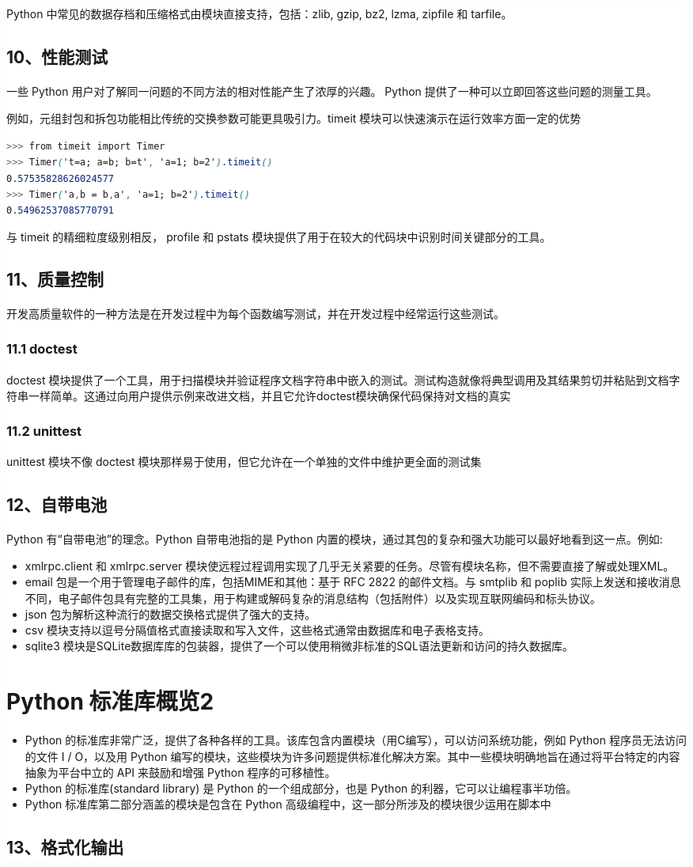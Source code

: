 Python 中常见的数据存档和压缩格式由模块直接支持，包括：zlib, gzip, bz2, lzma, zipfile 和 tarfile。

10、性能测试
-------

一些 Python 用户对了解同一问题的不同方法的相对性能产生了浓厚的兴趣。 Python 提供了一种可以立即回答这些问题的测量工具。

例如，元组封包和拆包功能相比传统的交换参数可能更具吸引力。timeit 模块可以快速演示在运行效率方面一定的优势

```css
>>> from timeit import Timer
>>> Timer('t=a; a=b; b=t', 'a=1; b=2').timeit()
0.57535828626024577
>>> Timer('a,b = b,a', 'a=1; b=2').timeit()
0.54962537085770791

```

与 timeit 的精细粒度级别相反， profile 和 pstats 模块提供了用于在较大的代码块中识别时间关键部分的工具。

11、质量控制
-------

开发高质量软件的一种方法是在开发过程中为每个函数编写测试，并在开发过程中经常运行这些测试。

### 11.1 doctest

doctest 模块提供了一个工具，用于扫描模块并验证程序文档字符串中嵌入的测试。测试构造就像将典型调用及其结果剪切并粘贴到文档字符串一样简单。这通过向用户提供示例来改进文档，并且它允许doctest模块确保代码保持对文档的真实

### 11.2 unittest

unittest 模块不像 doctest 模块那样易于使用，但它允许在一个单独的文件中维护更全面的测试集

12、自带电池
-------

Python 有“自带电池”的理念。Python 自带电池指的是 Python 内置的模块，通过其包的复杂和强大功能可以最好地看到这一点。例如:

*   xmlrpc.client 和 xmlrpc.server 模块使远程过程调用实现了几乎无关紧要的任务。尽管有模块名称，但不需要直接了解或处理XML。
*   email 包是一个用于管理电子邮件的库，包括MIME和其他：基于 RFC 2822 的邮件文档。与 smtplib 和 poplib 实际上发送和接收消息不同，电子邮件包具有完整的工具集，用于构建或解码复杂的消息结构（包括附件）以及实现互联网编码和标头协议。
*   json 包为解析这种流行的数据交换格式提供了强大的支持。
*   csv 模块支持以逗号分隔值格式直接读取和写入文件，这些格式通常由数据库和电子表格支持。
*   sqlite3 模块是SQLite数据库库的包装器，提供了一个可以使用稍微非标准的SQL语法更新和访问的持久数据库。



# Python 标准库概览2
*   Python 的标准库非常广泛，提供了各种各样的工具。该库包含内置模块（用C编写），可以访问系统功能，例如 Python 程序员无法访问的文件 I / O，以及用 Python 编写的模块，这些模块为许多问题提供标准化解决方案。其中一些模块明确地旨在通过将平台特定的内容抽象为平台中立的 API 来鼓励和增强 Python 程序的可移植性。
*   Python 的标准库(standard library) 是 Python 的一个组成部分，也是 Python 的利器，它可以让编程事半功倍。
*   Python 标准库第二部分涵盖的模块是包含在 Python 高级编程中，这一部分所涉及的模块很少运用在脚本中

13、格式化输出
--------
